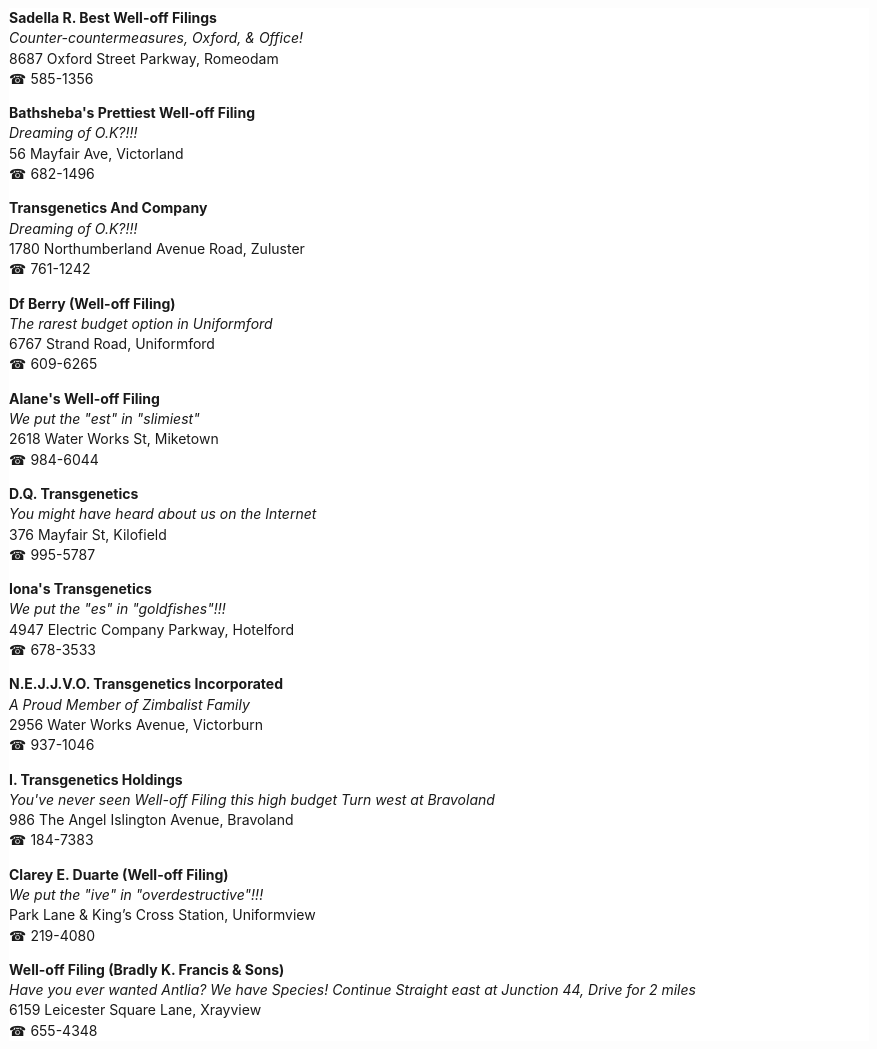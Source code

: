 **Sadella R. Best Well-off Filings**  
_Counter-countermeasures, Oxford, & Office!_  
8687 Oxford Street Parkway, Romeodam  
☎ 585-1356

**Bathsheba's Prettiest Well-off Filing**  
_Dreaming of O.K?!!!_  
56 Mayfair Ave, Victorland  
☎ 682-1496

**Transgenetics And Company**  
_Dreaming of O.K?!!!_  
1780 Northumberland Avenue Road, Zuluster  
☎ 761-1242

**Df Berry (Well-off Filing)**  
_The rarest budget option in Uniformford_  
6767 Strand Road, Uniformford  
☎ 609-6265

**Alane's Well-off Filing**  
_We put the "est" in "slimiest"_  
2618 Water Works St, Miketown  
☎ 984-6044

**D.Q. Transgenetics**  
_You might have heard about us on the Internet_  
376 Mayfair St, Kilofield  
☎ 995-5787

**Iona's Transgenetics**  
_We put the "es" in "goldfishes"!!!_  
4947 Electric Company Parkway, Hotelford  
☎ 678-3533

**N.E.J.J.V.O. Transgenetics Incorporated**  
_A Proud Member of Zimbalist Family_  
2956 Water Works Avenue, Victorburn  
☎ 937-1046

**I. Transgenetics Holdings**  
_You've never seen Well-off Filing this high budget 
Turn west at Bravoland_  
986 The Angel Islington Avenue, Bravoland  
☎ 184-7383

**Clarey E. Duarte (Well-off Filing)**  
_We put the "ive" in "overdestructive"!!!_  
Park Lane & King’s Cross Station, Uniformview  
☎ 219-4080

**Well-off Filing (Bradly K. Francis & Sons)**  
_Have you ever wanted Antlia? We have Species! 
Continue Straight east at Junction 44, Drive for 2 miles_  
6159 Leicester Square Lane, Xrayview  
☎ 655-4348
